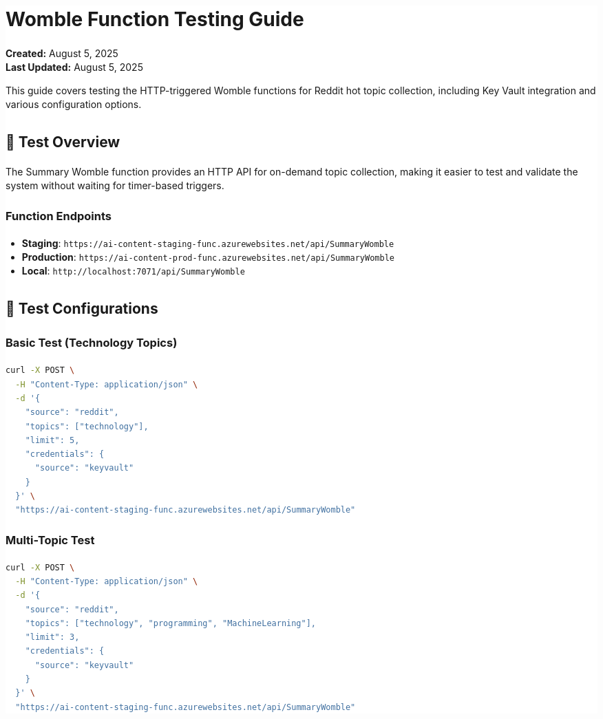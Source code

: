 # Womble Function Testing Guide

**Created:** August 5, 2025  
**Last Updated:** August 5, 2025

This guide covers testing the HTTP-triggered Womble functions for Reddit hot topic collection, including Key Vault integration and various configuration options.

## 🧪 Test Overview

The Summary Womble function provides an HTTP API for on-demand topic collection, making it easier to test and validate the system without waiting for timer-based triggers.

### Function Endpoints
- **Staging**: `https://ai-content-staging-func.azurewebsites.net/api/SummaryWomble`
- **Production**: `https://ai-content-prod-func.azurewebsites.net/api/SummaryWomble`
- **Local**: `http://localhost:7071/api/SummaryWomble`

## 🔧 Test Configurations

### Basic Test (Technology Topics)
```bash
curl -X POST \
  -H "Content-Type: application/json" \
  -d '{
    "source": "reddit",
    "topics": ["technology"],
    "limit": 5,
    "credentials": {
      "source": "keyvault"
    }
  }' \
  "https://ai-content-staging-func.azurewebsites.net/api/SummaryWomble"
```

### Multi-Topic Test
```bash
curl -X POST \
  -H "Content-Type: application/json" \
  -d '{
    "source": "reddit", 
    "topics": ["technology", "programming", "MachineLearning"],
    "limit": 3,
    "credentials": {
      "source": "keyvault"
    }
  }' \
  "https://ai-content-staging-func.azurewebsites.net/api/SummaryWomble"
```
